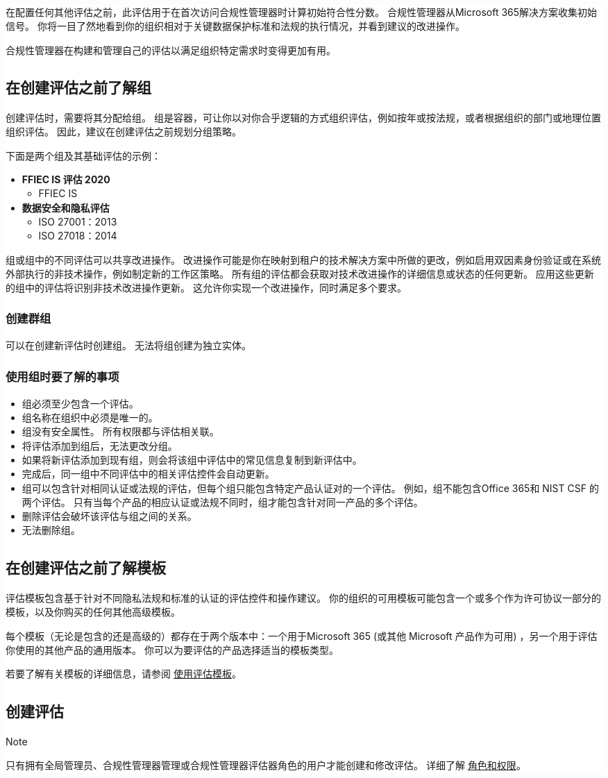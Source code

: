 在配置任何其他评估之前，此评估用于在首次访问合规性管理器时计算初始符合性分数。 合规性管理器从Microsoft 365解决方案收集初始信号。 你将一目了然地看到你的组织相对于关键数据保护标准和法规的执行情况，并看到建议的改进操作。

合规性管理器在构建和管理自己的评估以满足组织特定需求时变得更加有用。

## <a name="understand-groups-before-creating-assessments"></a>在创建评估之前了解组

创建评估时，需要将其分配给组。 组是容器，可让你以对你合乎逻辑的方式组织评估，例如按年或按法规，或者根据组织的部门或地理位置组织评估。 因此，建议在创建评估之前规划分组策略。

下面是两个组及其基础评估的示例：

- **FFIEC IS 评估 2020**
  - FFIEC IS
- **数据安全和隐私评估**
  - ISO 27001：2013
  - ISO 27018：2014

组或组中的不同评估可以共享改进操作。 改进操作可能是你在映射到租户的技术解决方案中所做的更改，例如启用双因素身份验证或在系统外部执行的非技术操作，例如制定新的工作区策略。 所有组的评估都会获取对技术改进操作的详细信息或状态的任何更新。 应用这些更新的组中的评估将识别非技术改进操作更新。 这允许你实现一个改进操作，同时满足多个要求。

### <a name="create-a-group"></a>创建群组

可以在创建新评估时创建组。 无法将组创建为独立实体。

### <a name="what-to-know-when-working-with-groups"></a>使用组时要了解的事项

- 组必须至少包含一个评估。
- 组名称在组织中必须是唯一的。
- 组没有安全属性。 所有权限都与评估相关联。
- 将评估添加到组后，无法更改分组。
- 如果将新评估添加到现有组，则会将该组中评估中的常见信息复制到新评估中。
- 完成后，同一组中不同评估中的相关评估控件会自动更新。
- 组可以包含针对相同认证或法规的评估，但每个组只能包含特定产品认证对的一个评估。 例如，组不能包含Office 365和 NIST CSF 的两个评估。 只有当每个产品的相应认证或法规不同时，组才能包含针对同一产品的多个评估。
- 删除评估会破坏该评估与组之间的关系。
- 无法删除组。

## <a name="understand-templates-before-creating-assessments"></a>在创建评估之前了解模板

评估模板包含基于针对不同隐私法规和标准的认证的评估控件和操作建议。 你的组织的可用模板可能包含一个或多个作为许可协议一部分的模板，以及你购买的任何其他高级模板。

每个模板（无论是包含的还是高级的）都存在于两个版本中：一个用于Microsoft 365 (或其他 Microsoft 产品作为可用) ，另一个用于评估你使用的其他产品的通用版本。 你可以为要评估的产品选择适当的模板类型。

若要了解有关模板的详细信息，请参阅 [使用评估模板](compliance-manager-templates.md)。

## <a name="create-assessments"></a>创建评估

> [!NOTE]
> 只有拥有全局管理员、合规性管理器管理或合规性管理器评估器角色的用户才能创建和修改评估。 详细了解 [角色和权限](compliance-manager-setup.md#set-user-permissions-and-assign-roles)。
